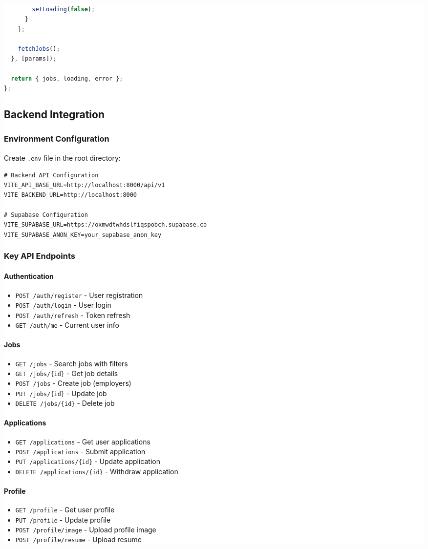 ```typescript
        setLoading(false);
      }
    };

    fetchJobs();
  }, [params]);

  return { jobs, loading, error };
};
```

## Backend Integration

### Environment Configuration

Create `.env` file in the root directory:
```env
# Backend API Configuration
VITE_API_BASE_URL=http://localhost:8000/api/v1
VITE_BACKEND_URL=http://localhost:8000

# Supabase Configuration
VITE_SUPABASE_URL=https://oxmwdtwhdslfiqspobch.supabase.co
VITE_SUPABASE_ANON_KEY=your_supabase_anon_key
```

### Key API Endpoints

#### Authentication
- `POST /auth/register` - User registration
- `POST /auth/login` - User login
- `POST /auth/refresh` - Token refresh
- `GET /auth/me` - Current user info

#### Jobs
- `GET /jobs` - Search jobs with filters
- `GET /jobs/{id}` - Get job details
- `POST /jobs` - Create job (employers)
- `PUT /jobs/{id}` - Update job
- `DELETE /jobs/{id}` - Delete job

#### Applications
- `GET /applications` - Get user applications
- `POST /applications` - Submit application
- `PUT /applications/{id}` - Update application
- `DELETE /applications/{id}` - Withdraw application

#### Profile
- `GET /profile` - Get user profile
- `PUT /profile` - Update profile
- `POST /profile/image` - Upload profile image
- `POST /profile/resume` - Upload resume
